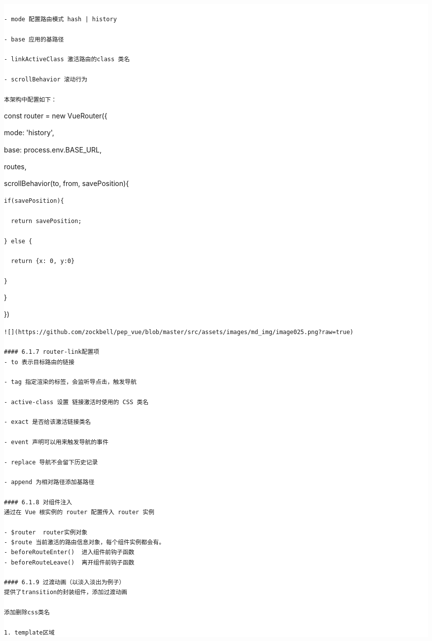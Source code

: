    ```

- mode 配置路由模式 hash | history

- base 应用的基路径

- linkActiveClass 激活路由的class 类名

- scrollBehavior 滚动行为

本架构中配置如下：
```
const router = new VueRouter({

  mode: 'history',

  base: process.env.BASE_URL,

  routes,

  scrollBehavior(to, from, savePosition){

    if(savePosition){

      return savePosition;

    } else {

      return {x: 0, y:0}

    }

  }

})
```
![](https://github.com/zockbell/pep_vue/blob/master/src/assets/images/md_img/image025.png?raw=true)

#### 6.1.7 router-link配置项
- to 表示目标路由的链接

- tag 指定渲染的标签，会监听导点击，触发导航

- active-class 设置 链接激活时使用的 CSS 类名

- exact 是否给该激活链接类名

- event 声明可以用来触发导航的事件

- replace 导航不会留下历史记录

- append 为相对路径添加基路径

#### 6.1.8 对组件注入
通过在 Vue 根实例的 router 配置传入 router 实例

- $router  router实例对象
- $route 当前激活的路由信息对象，每个组件实例都会有。
- beforeRouteEnter()  进入组件前钩子函数
- beforeRouteLeave()  离开组件前钩子函数

#### 6.1.9 过渡动画（以淡入淡出为例子）
提供了transition的封装组件，添加过渡动画

添加删除css类名

1. template区域
```
